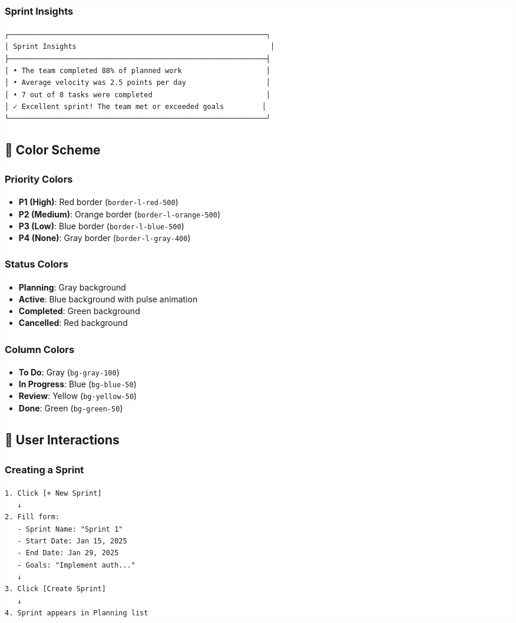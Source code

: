### Sprint Insights
```
┌─────────────────────────────────────────────────────────────┐
│ Sprint Insights                                              │
├─────────────────────────────────────────────────────────────┤
│ • The team completed 88% of planned work                    │
│ • Average velocity was 2.5 points per day                   │
│ • 7 out of 8 tasks were completed                           │
│ ✓ Excellent sprint! The team met or exceeded goals         │
└─────────────────────────────────────────────────────────────┘
```

## 🎨 Color Scheme

### Priority Colors
- **P1 (High)**: Red border (`border-l-red-500`)
- **P2 (Medium)**: Orange border (`border-l-orange-500`)
- **P3 (Low)**: Blue border (`border-l-blue-500`)
- **P4 (None)**: Gray border (`border-l-gray-400`)

### Status Colors
- **Planning**: Gray background
- **Active**: Blue background with pulse animation
- **Completed**: Green background
- **Cancelled**: Red background

### Column Colors
- **To Do**: Gray (`bg-gray-100`)
- **In Progress**: Blue (`bg-blue-50`)
- **Review**: Yellow (`bg-yellow-50`)
- **Done**: Green (`bg-green-50`)

## 🔄 User Interactions

### Creating a Sprint
```
1. Click [+ New Sprint]
   ↓
2. Fill form:
   - Sprint Name: "Sprint 1"
   - Start Date: Jan 15, 2025
   - End Date: Jan 29, 2025
   - Goals: "Implement auth..."
   ↓
3. Click [Create Sprint]
   ↓
4. Sprint appears in Planning list
```
